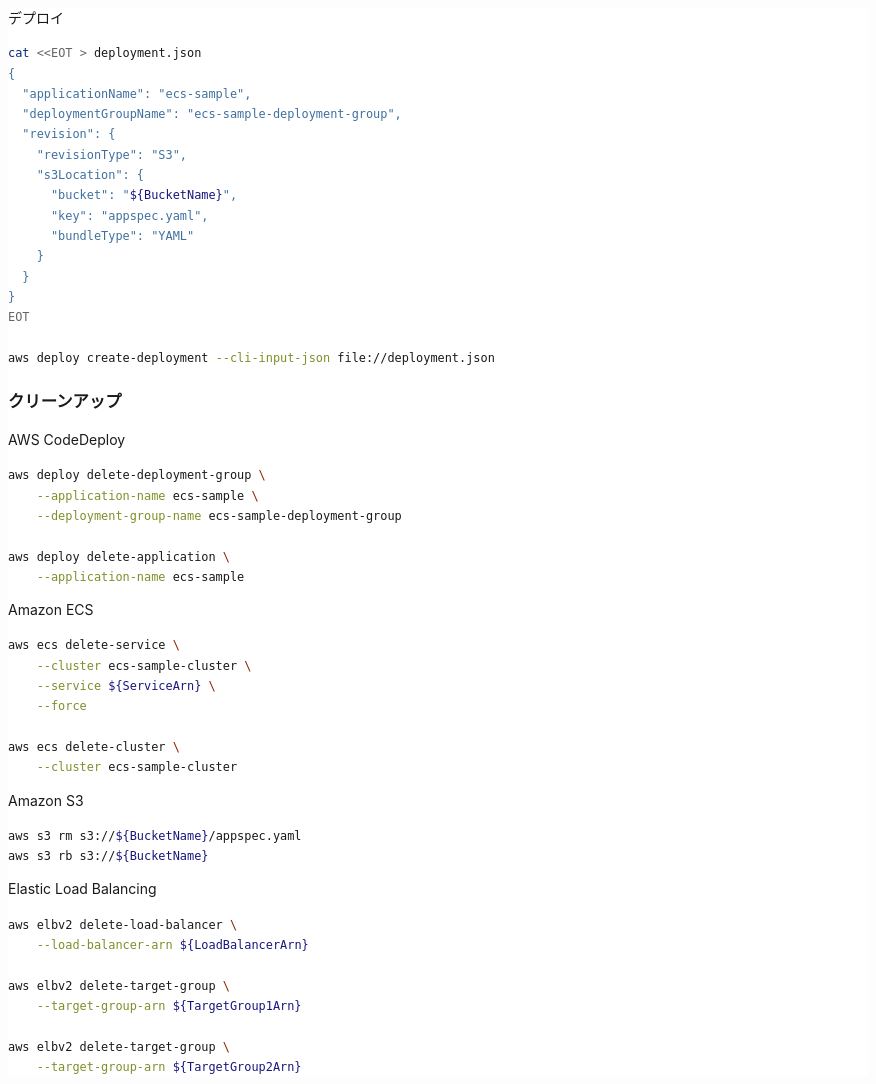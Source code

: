 デプロイ

```sh
cat <<EOT > deployment.json
{
  "applicationName": "ecs-sample",
  "deploymentGroupName": "ecs-sample-deployment-group",
  "revision": {
    "revisionType": "S3",
    "s3Location": {
      "bucket": "${BucketName}",
      "key": "appspec.yaml",
      "bundleType": "YAML"
    }
  }
}
EOT

aws deploy create-deployment --cli-input-json file://deployment.json
```

### クリーンアップ

AWS CodeDeploy

```sh
aws deploy delete-deployment-group \
    --application-name ecs-sample \
    --deployment-group-name ecs-sample-deployment-group

aws deploy delete-application \
    --application-name ecs-sample
```

Amazon ECS

```sh
aws ecs delete-service \
    --cluster ecs-sample-cluster \
    --service ${ServiceArn} \
    --force

aws ecs delete-cluster \
    --cluster ecs-sample-cluster
```

Amazon S3

```sh
aws s3 rm s3://${BucketName}/appspec.yaml
aws s3 rb s3://${BucketName}
```

Elastic Load Balancing

```sh
aws elbv2 delete-load-balancer \
    --load-balancer-arn ${LoadBalancerArn}

aws elbv2 delete-target-group \
    --target-group-arn ${TargetGroup1Arn}

aws elbv2 delete-target-group \
    --target-group-arn ${TargetGroup2Arn}
```
